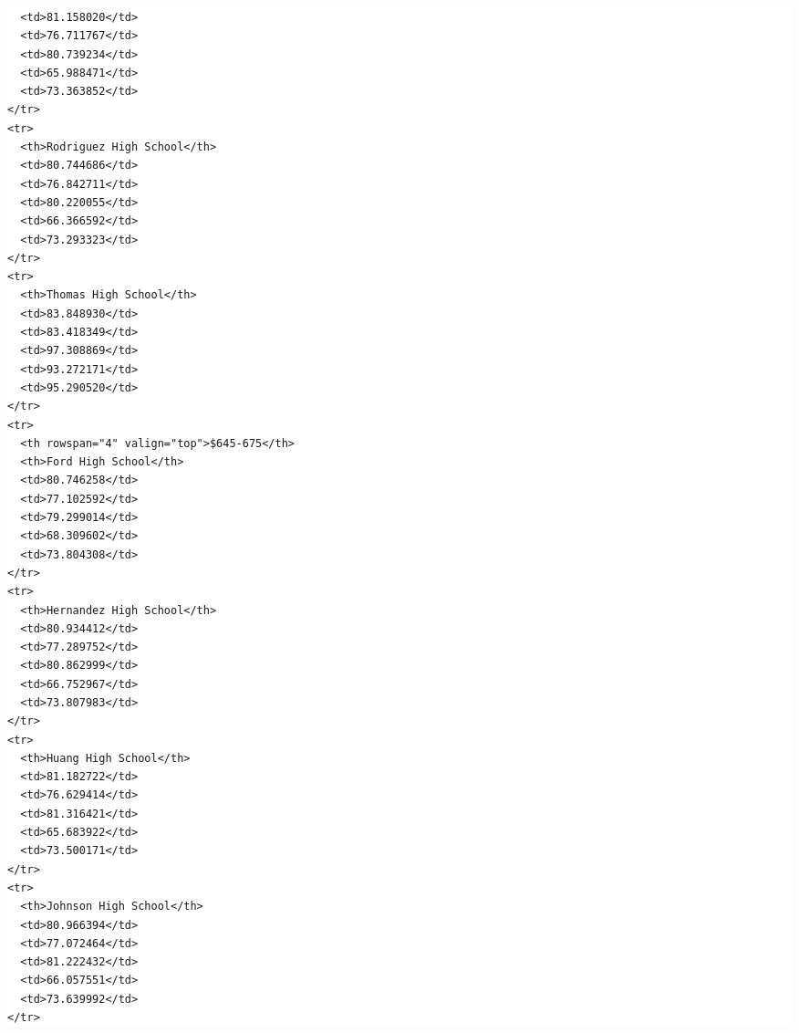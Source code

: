       <td>81.158020</td>
      <td>76.711767</td>
      <td>80.739234</td>
      <td>65.988471</td>
      <td>73.363852</td>
    </tr>
    <tr>
      <th>Rodriguez High School</th>
      <td>80.744686</td>
      <td>76.842711</td>
      <td>80.220055</td>
      <td>66.366592</td>
      <td>73.293323</td>
    </tr>
    <tr>
      <th>Thomas High School</th>
      <td>83.848930</td>
      <td>83.418349</td>
      <td>97.308869</td>
      <td>93.272171</td>
      <td>95.290520</td>
    </tr>
    <tr>
      <th rowspan="4" valign="top">$645-675</th>
      <th>Ford High School</th>
      <td>80.746258</td>
      <td>77.102592</td>
      <td>79.299014</td>
      <td>68.309602</td>
      <td>73.804308</td>
    </tr>
    <tr>
      <th>Hernandez High School</th>
      <td>80.934412</td>
      <td>77.289752</td>
      <td>80.862999</td>
      <td>66.752967</td>
      <td>73.807983</td>
    </tr>
    <tr>
      <th>Huang High School</th>
      <td>81.182722</td>
      <td>76.629414</td>
      <td>81.316421</td>
      <td>65.683922</td>
      <td>73.500171</td>
    </tr>
    <tr>
      <th>Johnson High School</th>
      <td>80.966394</td>
      <td>77.072464</td>
      <td>81.222432</td>
      <td>66.057551</td>
      <td>73.639992</td>
    </tr>
  </tbody>
</table>
</div>
